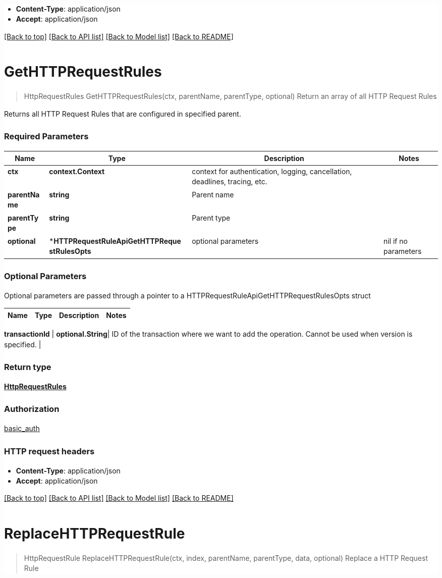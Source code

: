  - **Content-Type**: application/json
 - **Accept**: application/json

[[Back to top]](#) [[Back to API list]](../README.md#documentation-for-api-endpoints) [[Back to Model list]](../README.md#documentation-for-models) [[Back to README]](../README.md)

# **GetHTTPRequestRules**
> HttpRequestRules GetHTTPRequestRules(ctx, parentName, parentType, optional)
Return an array of all HTTP Request Rules

Returns all HTTP Request Rules that are configured in specified parent.

### Required Parameters

Name | Type | Description  | Notes
------------- | ------------- | ------------- | -------------
 **ctx** | **context.Context** | context for authentication, logging, cancellation, deadlines, tracing, etc.
  **parentName** | **string**| Parent name | 
  **parentType** | **string**| Parent type | 
 **optional** | ***HTTPRequestRuleApiGetHTTPRequestRulesOpts** | optional parameters | nil if no parameters

### Optional Parameters
Optional parameters are passed through a pointer to a HTTPRequestRuleApiGetHTTPRequestRulesOpts struct

Name | Type | Description  | Notes
------------- | ------------- | ------------- | -------------


 **transactionId** | **optional.String**| ID of the transaction where we want to add the operation. Cannot be used when version is specified. | 

### Return type

[**HttpRequestRules**](http_request_rules.md)

### Authorization

[basic_auth](../README.md#basic_auth)

### HTTP request headers

 - **Content-Type**: application/json
 - **Accept**: application/json

[[Back to top]](#) [[Back to API list]](../README.md#documentation-for-api-endpoints) [[Back to Model list]](../README.md#documentation-for-models) [[Back to README]](../README.md)

# **ReplaceHTTPRequestRule**
> HttpRequestRule ReplaceHTTPRequestRule(ctx, index, parentName, parentType, data, optional)
Replace a HTTP Request Rule
